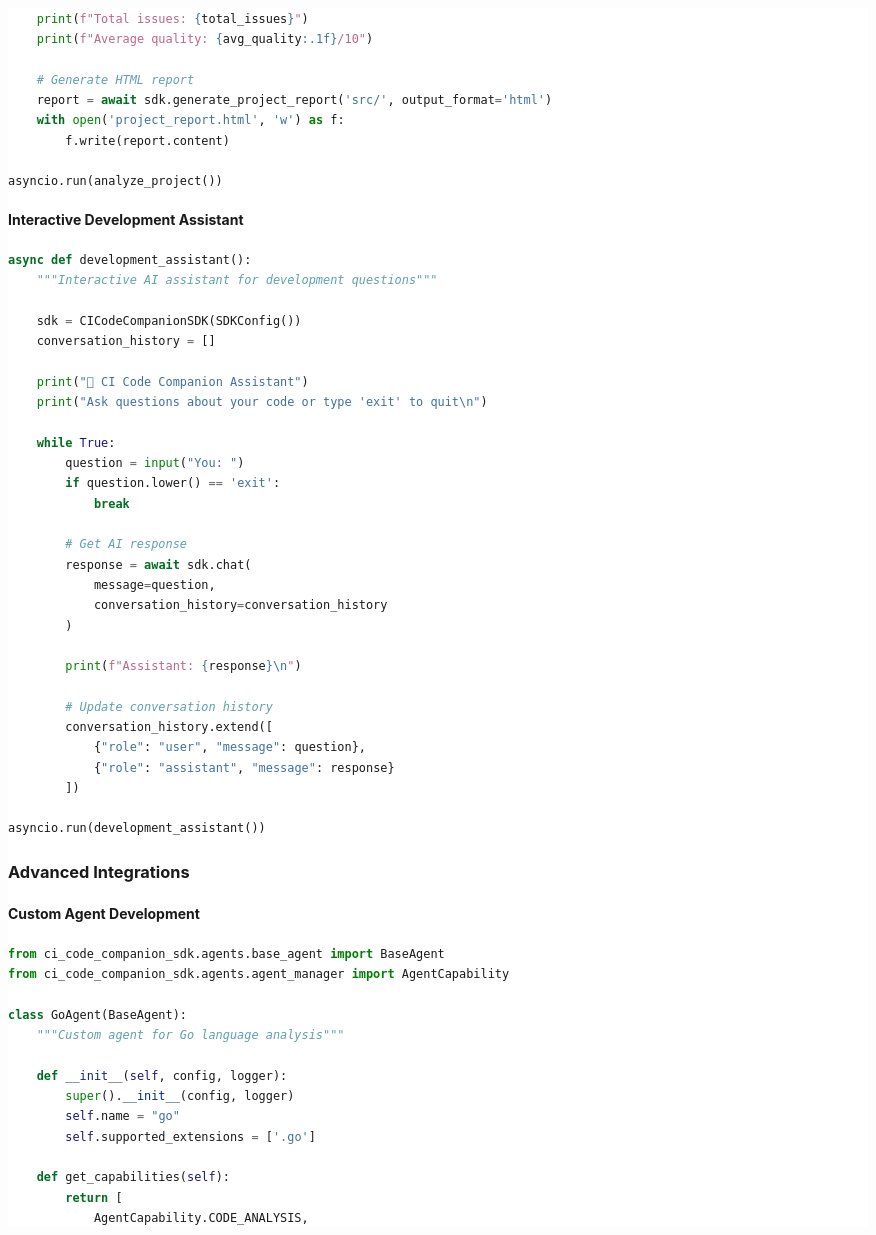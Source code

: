 ```python
    print(f"Total issues: {total_issues}")
    print(f"Average quality: {avg_quality:.1f}/10")
    
    # Generate HTML report
    report = await sdk.generate_project_report('src/', output_format='html')
    with open('project_report.html', 'w') as f:
        f.write(report.content)

asyncio.run(analyze_project())
```

#### **Interactive Development Assistant**

```python
async def development_assistant():
    """Interactive AI assistant for development questions"""
    
    sdk = CICodeCompanionSDK(SDKConfig())
    conversation_history = []
    
    print("🤖 CI Code Companion Assistant")
    print("Ask questions about your code or type 'exit' to quit\n")
    
    while True:
        question = input("You: ")
        if question.lower() == 'exit':
            break
        
        # Get AI response
        response = await sdk.chat(
            message=question,
            conversation_history=conversation_history
        )
        
        print(f"Assistant: {response}\n")
        
        # Update conversation history
        conversation_history.extend([
            {"role": "user", "message": question},
            {"role": "assistant", "message": response}
        ])

asyncio.run(development_assistant())
```

### Advanced Integrations

#### **Custom Agent Development**

```python
from ci_code_companion_sdk.agents.base_agent import BaseAgent
from ci_code_companion_sdk.agents.agent_manager import AgentCapability

class GoAgent(BaseAgent):
    """Custom agent for Go language analysis"""
    
    def __init__(self, config, logger):
        super().__init__(config, logger)
        self.name = "go"
        self.supported_extensions = ['.go']
        
    def get_capabilities(self):
        return [
            AgentCapability.CODE_ANALYSIS,
```